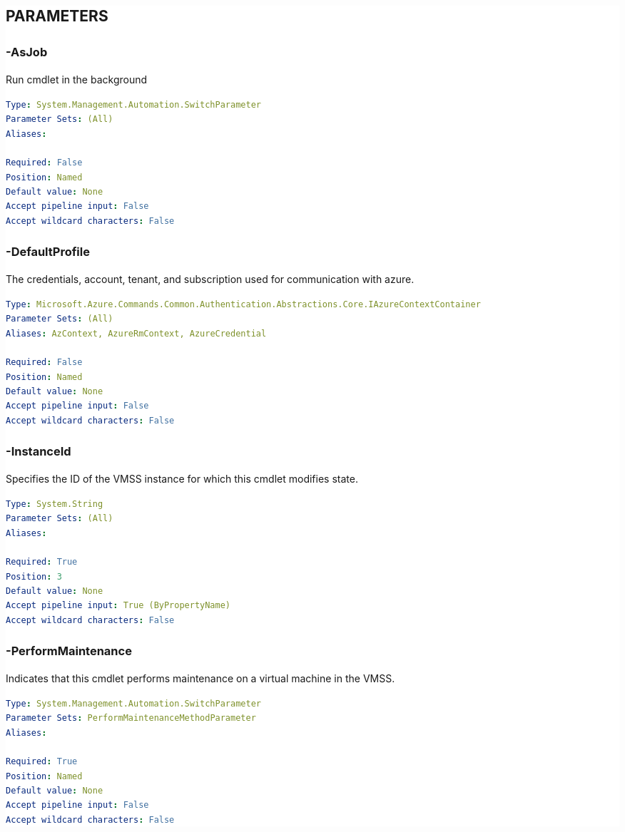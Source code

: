 ## PARAMETERS

### -AsJob
Run cmdlet in the background

```yaml
Type: System.Management.Automation.SwitchParameter
Parameter Sets: (All)
Aliases:

Required: False
Position: Named
Default value: None
Accept pipeline input: False
Accept wildcard characters: False
```

### -DefaultProfile
The credentials, account, tenant, and subscription used for communication with azure.

```yaml
Type: Microsoft.Azure.Commands.Common.Authentication.Abstractions.Core.IAzureContextContainer
Parameter Sets: (All)
Aliases: AzContext, AzureRmContext, AzureCredential

Required: False
Position: Named
Default value: None
Accept pipeline input: False
Accept wildcard characters: False
```

### -InstanceId
Specifies the ID of the VMSS instance for which this cmdlet modifies state.

```yaml
Type: System.String
Parameter Sets: (All)
Aliases:

Required: True
Position: 3
Default value: None
Accept pipeline input: True (ByPropertyName)
Accept wildcard characters: False
```

### -PerformMaintenance
Indicates that this cmdlet performs maintenance on a virtual machine in the VMSS.

```yaml
Type: System.Management.Automation.SwitchParameter
Parameter Sets: PerformMaintenanceMethodParameter
Aliases:

Required: True
Position: Named
Default value: None
Accept pipeline input: False
Accept wildcard characters: False
```
